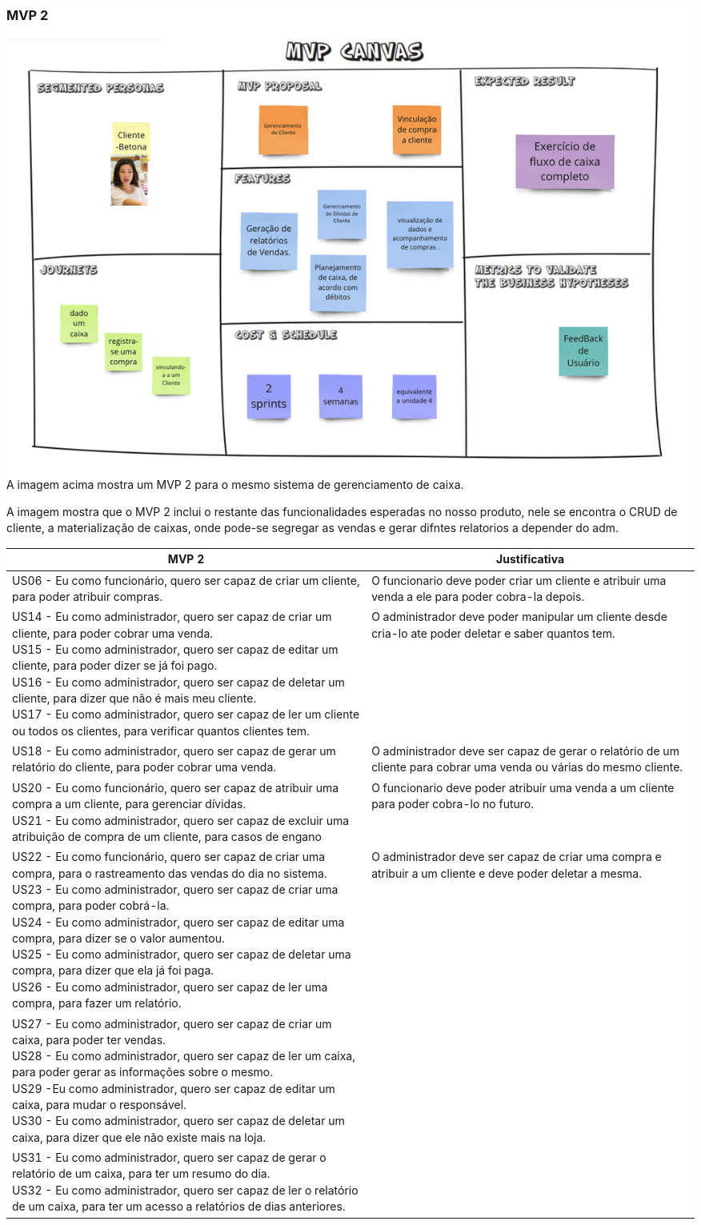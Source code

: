 
### MVP 2

![Alt text](assets/mvp2.png)

A imagem acima mostra um MVP 2 para o mesmo sistema de gerenciamento de caixa. 

A imagem mostra que o MVP 2 inclui o restante das funcionalidades esperadas no nosso produto, nele se encontra o CRUD de cliente, a materialização de caixas, onde pode-se segregar as vendas e gerar difntes relatorios a depender do adm.

| MVP 2                                                                                                                                                                                                                                                                                                                                                                                                                                                                                                                         | Justificativa                                                                                                       |
|-------------------------------------------------------------------------------------------------------------------------------------------------------------------------------------------------------------------------------------------------------------------------------------------------------------------------------------------------------------------------------------------------------------------------------------------------------------------------------------------------------------------------------|---------------------------------------------------------------------------------------------------------------------|
| US06 - Eu como funcionário, quero ser capaz de criar um cliente, para poder atribuir compras.                                                                                                                                                                                                                                                                                                                                                                                                                                 | O funcionario deve poder criar um cliente e atribuir uma venda a ele para poder cobra-la depois.                    |
| US14 - Eu como administrador, quero ser capaz de criar um cliente, para poder cobrar uma venda.<br>US15 - Eu como administrador, quero ser capaz de editar um cliente, para poder dizer se já foi pago.<br>US16 - Eu como administrador, quero ser capaz de deletar um cliente, para dizer que não é mais meu cliente.<br>US17 - Eu como administrador, quero ser capaz de ler um cliente ou todos os clientes, para verificar quantos clientes tem.                                                                          | O administrador deve poder manipular um cliente desde cria-lo ate poder deletar e saber quantos tem.                |
| US18 - Eu como administrador, quero ser capaz de gerar um relatório do cliente, para poder cobrar uma venda.                                                                                                                                                                                                                                                                                                                                                                                                                  | O administrador deve ser capaz de gerar o relatório de um cliente para cobrar uma venda ou várias do mesmo cliente. |
| US20 - Eu como funcionário, quero ser capaz de atribuir uma compra a um cliente, para gerenciar dívidas. <br> US21 - Eu como administrador, quero ser capaz de excluir uma atribuição de compra de um cliente, para casos de engano                                                                                                                                                                                                                                                                                           | O funcionario deve poder atribuir uma venda a um cliente para poder cobra-lo no futuro.                             |
| US22 - Eu como funcionário, quero ser capaz de criar uma compra, para o rastreamento das vendas do dia no sistema.<br>US23 - Eu como administrador, quero ser capaz de criar uma compra, para poder cobrá-la.<br>US24 - Eu como administrador, quero ser capaz de editar uma compra, para dizer se o valor  aumentou. <br>US25 - Eu como administrador, quero ser capaz de deletar uma compra, para dizer que ela já foi paga. <br> US26 - Eu como administrador, quero ser capaz de ler uma compra, para fazer um relatório. | O administrador deve ser capaz de criar uma compra e atribuir a um cliente e deve poder deletar a mesma.            |
| US27 - Eu como administrador, quero ser capaz de criar um caixa, para poder ter vendas. <br> US28 - Eu como administrador, quero ser capaz de ler um caixa, para poder gerar as informações sobre o mesmo. <br> US29 -Eu como administrador, quero ser capaz de editar um caixa, para mudar o responsável.<br>US30 - Eu como administrador, quero ser capaz de deletar um caixa, para dizer que ele não existe mais na loja.                                                                                                  |                                                                                                                     |
| US31 - Eu como administrador, quero ser capaz de gerar o relatório de um caixa, para ter um resumo do dia. <br> US32 - Eu como administrador, quero ser capaz de ler o relatório de um caixa, para ter um acesso a relatórios de dias anteriores.                                                                                                                                                                                                                 